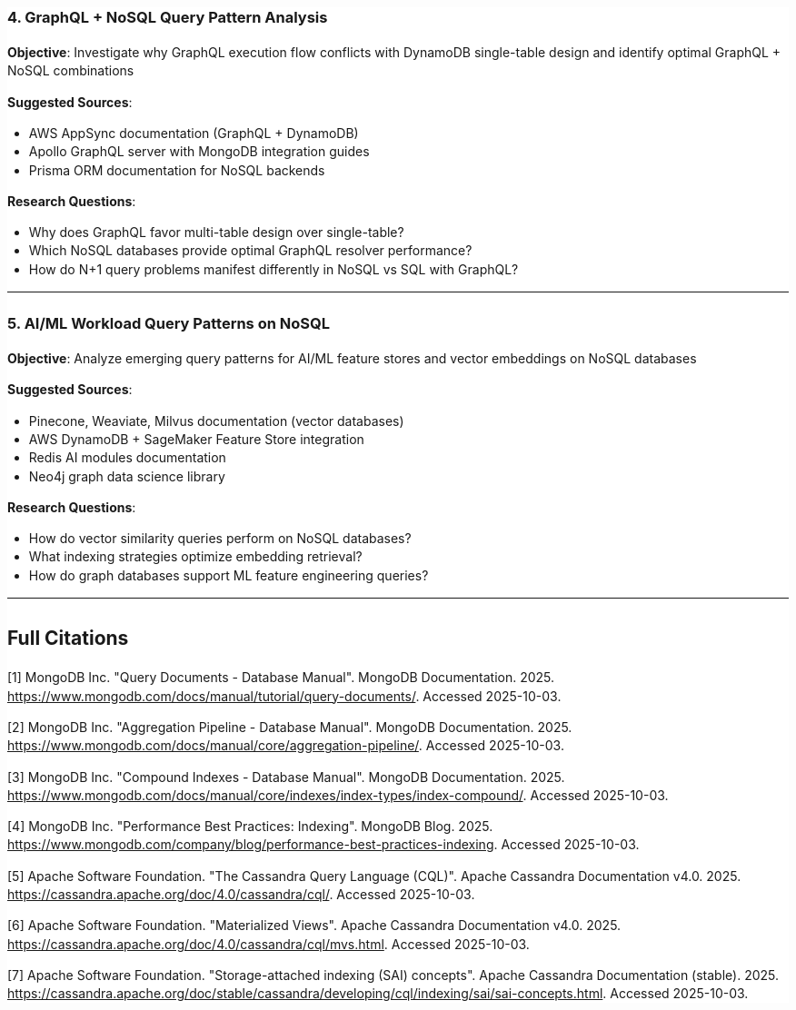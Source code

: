 ### 4. GraphQL + NoSQL Query Pattern Analysis

**Objective**: Investigate why GraphQL execution flow conflicts with DynamoDB single-table design and identify optimal GraphQL + NoSQL combinations

**Suggested Sources**:
- AWS AppSync documentation (GraphQL + DynamoDB)
- Apollo GraphQL server with MongoDB integration guides
- Prisma ORM documentation for NoSQL backends

**Research Questions**:
- Why does GraphQL favor multi-table design over single-table?
- Which NoSQL databases provide optimal GraphQL resolver performance?
- How do N+1 query problems manifest differently in NoSQL vs SQL with GraphQL?

---

### 5. AI/ML Workload Query Patterns on NoSQL

**Objective**: Analyze emerging query patterns for AI/ML feature stores and vector embeddings on NoSQL databases

**Suggested Sources**:
- Pinecone, Weaviate, Milvus documentation (vector databases)
- AWS DynamoDB + SageMaker Feature Store integration
- Redis AI modules documentation
- Neo4j graph data science library

**Research Questions**:
- How do vector similarity queries perform on NoSQL databases?
- What indexing strategies optimize embedding retrieval?
- How do graph databases support ML feature engineering queries?

---

## Full Citations

[1] MongoDB Inc. "Query Documents - Database Manual". MongoDB Documentation. 2025. https://www.mongodb.com/docs/manual/tutorial/query-documents/. Accessed 2025-10-03.

[2] MongoDB Inc. "Aggregation Pipeline - Database Manual". MongoDB Documentation. 2025. https://www.mongodb.com/docs/manual/core/aggregation-pipeline/. Accessed 2025-10-03.

[3] MongoDB Inc. "Compound Indexes - Database Manual". MongoDB Documentation. 2025. https://www.mongodb.com/docs/manual/core/indexes/index-types/index-compound/. Accessed 2025-10-03.

[4] MongoDB Inc. "Performance Best Practices: Indexing". MongoDB Blog. 2025. https://www.mongodb.com/company/blog/performance-best-practices-indexing. Accessed 2025-10-03.

[5] Apache Software Foundation. "The Cassandra Query Language (CQL)". Apache Cassandra Documentation v4.0. 2025. https://cassandra.apache.org/doc/4.0/cassandra/cql/. Accessed 2025-10-03.

[6] Apache Software Foundation. "Materialized Views". Apache Cassandra Documentation v4.0. 2025. https://cassandra.apache.org/doc/4.0/cassandra/cql/mvs.html. Accessed 2025-10-03.

[7] Apache Software Foundation. "Storage-attached indexing (SAI) concepts". Apache Cassandra Documentation (stable). 2025. https://cassandra.apache.org/doc/stable/cassandra/developing/cql/indexing/sai/sai-concepts.html. Accessed 2025-10-03.
